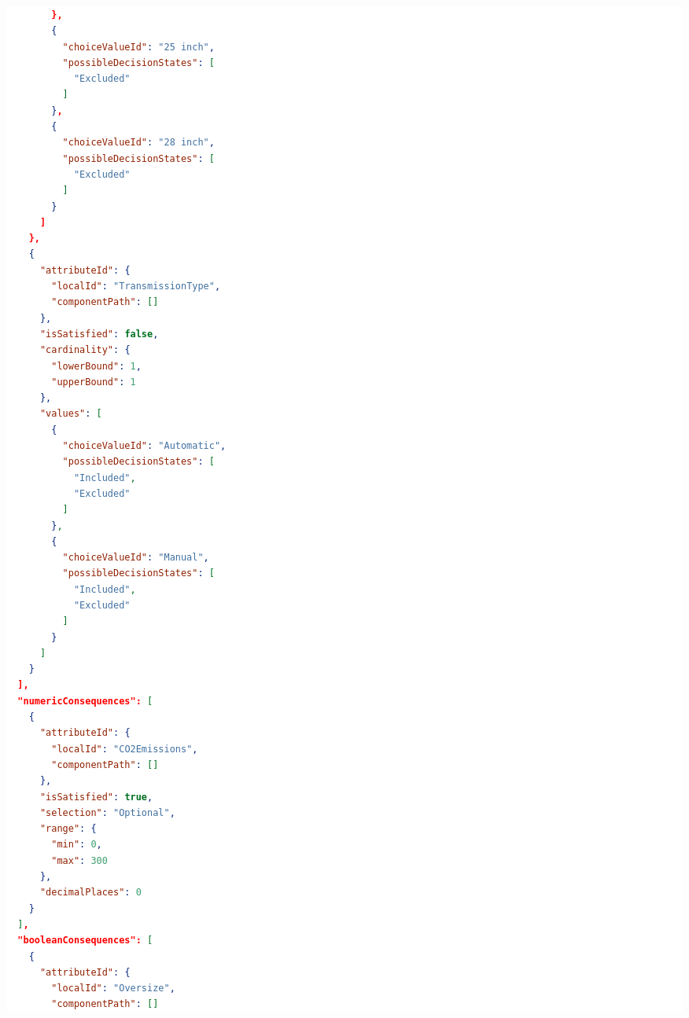 ```json
        },
        {
          "choiceValueId": "25 inch",
          "possibleDecisionStates": [
            "Excluded"
          ]
        },
        {
          "choiceValueId": "28 inch",
          "possibleDecisionStates": [
            "Excluded"
          ]
        }
      ]
    },
    {
      "attributeId": {
        "localId": "TransmissionType",
        "componentPath": []
      },
      "isSatisfied": false,
      "cardinality": {
        "lowerBound": 1,
        "upperBound": 1
      },
      "values": [
        {
          "choiceValueId": "Automatic",
          "possibleDecisionStates": [
            "Included",
            "Excluded"
          ]
        },
        {
          "choiceValueId": "Manual",
          "possibleDecisionStates": [
            "Included",
            "Excluded"
          ]
        }
      ]
    }
  ],
  "numericConsequences": [
    {
      "attributeId": {
        "localId": "CO2Emissions",
        "componentPath": []
      },
      "isSatisfied": true,
      "selection": "Optional",
      "range": {
        "min": 0,
        "max": 300
      },
      "decimalPlaces": 0
    }
  ],
  "booleanConsequences": [
    {
      "attributeId": {
        "localId": "Oversize",
        "componentPath": []
```